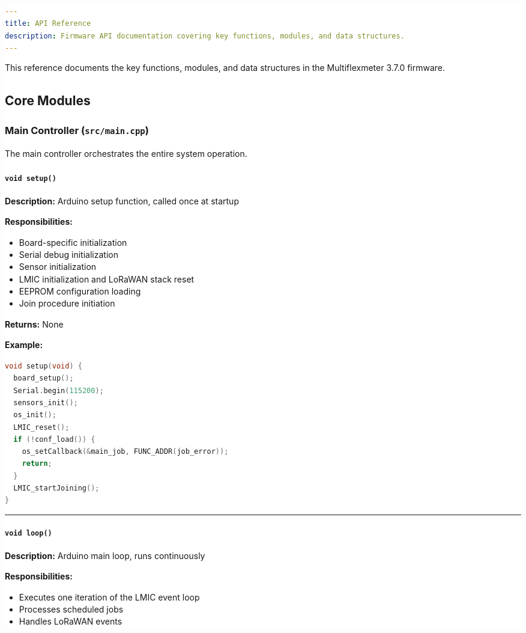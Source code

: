 ```yaml
---
title: API Reference
description: Firmware API documentation covering key functions, modules, and data structures.
---
```


This reference documents the key functions, modules, and data structures in the Multiflexmeter 3.7.0 firmware.

## Core Modules

### Main Controller (`src/main.cpp`)

The main controller orchestrates the entire system operation.

#### `void setup()`

**Description:** Arduino setup function, called once at startup

**Responsibilities:**
- Board-specific initialization
- Serial debug initialization
- Sensor initialization
- LMIC initialization and LoRaWAN stack reset
- EEPROM configuration loading
- Join procedure initiation

**Returns:** None

**Example:**
```cpp
void setup(void) {
  board_setup();
  Serial.begin(115200);
  sensors_init();
  os_init();
  LMIC_reset();
  if (!conf_load()) {
    os_setCallback(&main_job, FUNC_ADDR(job_error));
    return;
  }
  LMIC_startJoining();
}
```

---

#### `void loop()`

**Description:** Arduino main loop, runs continuously

**Responsibilities:**
- Executes one iteration of the LMIC event loop
- Processes scheduled jobs
- Handles LoRaWAN events
